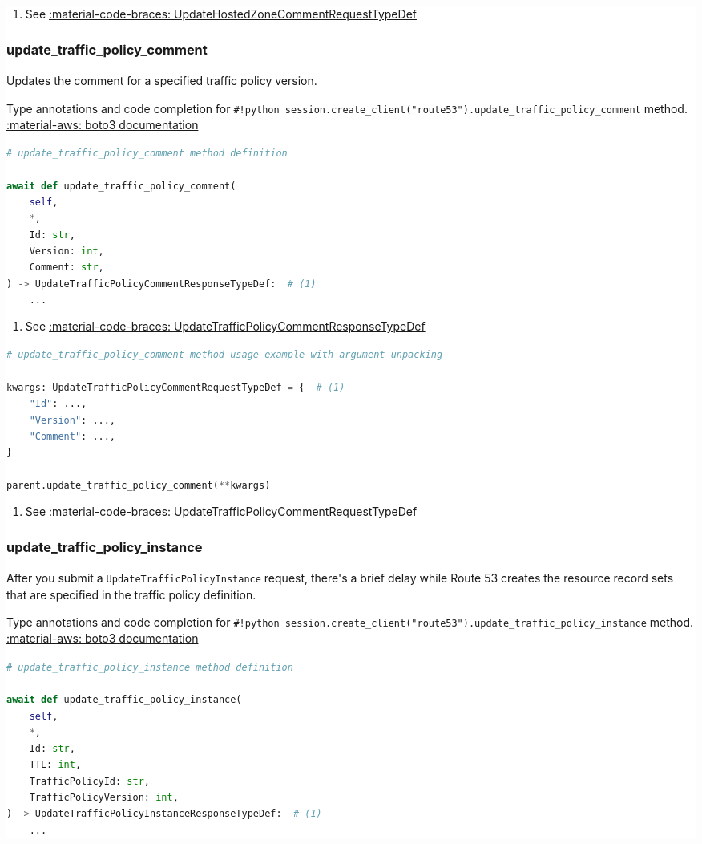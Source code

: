 1. See [:material-code-braces: UpdateHostedZoneCommentRequestTypeDef](./type_defs.md#updatehostedzonecommentrequesttypedef) 

### update\_traffic\_policy\_comment

Updates the comment for a specified traffic policy version.

Type annotations and code completion for `#!python session.create_client("route53").update_traffic_policy_comment` method.
[:material-aws: boto3 documentation](https://boto3.amazonaws.com/v1/documentation/api/latest/reference/services/route53/client/update_traffic_policy_comment.html)

```python
# update_traffic_policy_comment method definition

await def update_traffic_policy_comment(
    self,
    *,
    Id: str,
    Version: int,
    Comment: str,
) -> UpdateTrafficPolicyCommentResponseTypeDef:  # (1)
    ...
```

1. See [:material-code-braces: UpdateTrafficPolicyCommentResponseTypeDef](./type_defs.md#updatetrafficpolicycommentresponsetypedef) 


```python
# update_traffic_policy_comment method usage example with argument unpacking

kwargs: UpdateTrafficPolicyCommentRequestTypeDef = {  # (1)
    "Id": ...,
    "Version": ...,
    "Comment": ...,
}

parent.update_traffic_policy_comment(**kwargs)
```

1. See [:material-code-braces: UpdateTrafficPolicyCommentRequestTypeDef](./type_defs.md#updatetrafficpolicycommentrequesttypedef) 

### update\_traffic\_policy\_instance

After you submit a <code>UpdateTrafficPolicyInstance</code> request, there's a
brief delay while Route 53 creates the resource record sets that are specified
in the traffic policy definition.

Type annotations and code completion for `#!python session.create_client("route53").update_traffic_policy_instance` method.
[:material-aws: boto3 documentation](https://boto3.amazonaws.com/v1/documentation/api/latest/reference/services/route53/client/update_traffic_policy_instance.html)

```python
# update_traffic_policy_instance method definition

await def update_traffic_policy_instance(
    self,
    *,
    Id: str,
    TTL: int,
    TrafficPolicyId: str,
    TrafficPolicyVersion: int,
) -> UpdateTrafficPolicyInstanceResponseTypeDef:  # (1)
    ...
```
